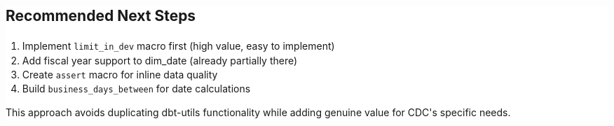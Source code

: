 ## Recommended Next Steps

1. Implement `limit_in_dev` macro first (high value, easy to implement)
2. Add fiscal year support to dim_date (already partially there)
3. Create `assert` macro for inline data quality
4. Build `business_days_between` for date calculations

This approach avoids duplicating dbt-utils functionality while adding genuine value for CDC's specific needs.